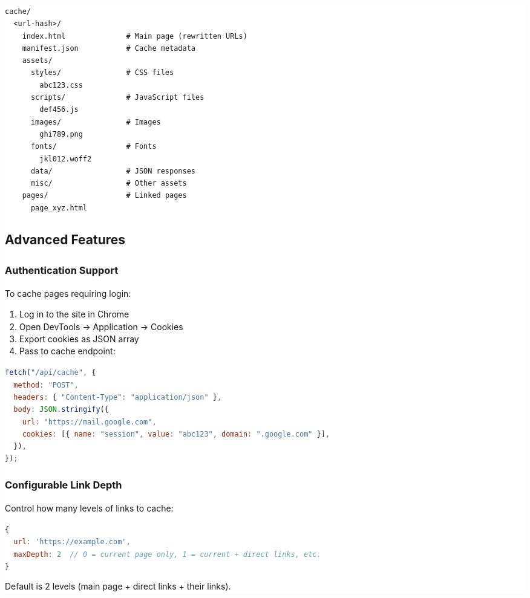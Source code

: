 ```
cache/
  <url-hash>/
    index.html              # Main page (rewritten URLs)
    manifest.json           # Cache metadata
    assets/
      styles/               # CSS files
        abc123.css
      scripts/              # JavaScript files
        def456.js
      images/               # Images
        ghi789.png
      fonts/                # Fonts
        jkl012.woff2
      data/                 # JSON responses
      misc/                 # Other assets
    pages/                  # Linked pages
      page_xyz.html
```

## Advanced Features

### Authentication Support

To cache pages requiring login:

1. Log in to the site in Chrome
2. Open DevTools → Application → Cookies
3. Export cookies as JSON array
4. Pass to cache endpoint:

```javascript
fetch("/api/cache", {
  method: "POST",
  headers: { "Content-Type": "application/json" },
  body: JSON.stringify({
    url: "https://mail.google.com",
    cookies: [{ name: "session", value: "abc123", domain: ".google.com" }],
  }),
});
```

### Configurable Link Depth

Control how many levels of links to cache:

```javascript
{
  url: 'https://example.com',
  maxDepth: 2  // 0 = current page only, 1 = current + direct links, etc.
}
```

Default is 2 levels (main page + direct links + their links).
